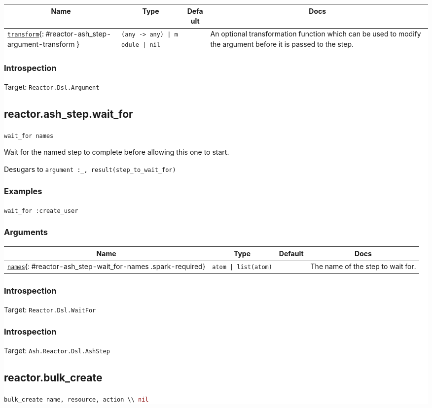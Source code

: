 | Name | Type | Default | Docs |
|------|------|---------|------|
| [`transform`](#reactor-ash_step-argument-transform){: #reactor-ash_step-argument-transform } | `(any -> any) \| module \| nil` |  | An optional transformation function which can be used to modify the argument before it is passed to the step. |





### Introspection

Target: `Reactor.Dsl.Argument`

## reactor.ash_step.wait_for
```elixir
wait_for names
```


Wait for the named step to complete before allowing this one to start.

Desugars to `argument :_, result(step_to_wait_for)`




### Examples
```
wait_for :create_user
```



### Arguments

| Name | Type | Default | Docs |
|------|------|---------|------|
| [`names`](#reactor-ash_step-wait_for-names){: #reactor-ash_step-wait_for-names .spark-required} | `atom \| list(atom)` |  | The name of the step to wait for. |






### Introspection

Target: `Reactor.Dsl.WaitFor`




### Introspection

Target: `Ash.Reactor.Dsl.AshStep`



## reactor.bulk_create
```elixir
bulk_create name, resource, action \\ nil
```

